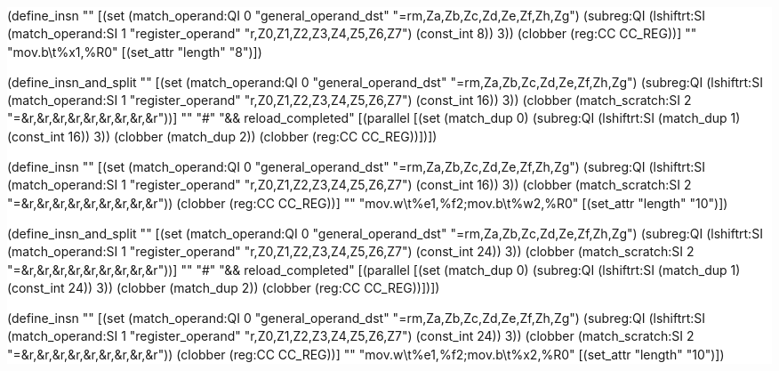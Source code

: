 (define_insn ""
  [(set (match_operand:QI 0 "general_operand_dst" "=rm,Za,Zb,Zc,Zd,Ze,Zf,Zh,Zg")
	(subreg:QI (lshiftrt:SI (match_operand:SI 1 "register_operand" "r,Z0,Z1,Z2,Z3,Z4,Z5,Z6,Z7")
				(const_int 8)) 3))
   (clobber (reg:CC CC_REG))]
  ""
  "mov.b\\t%x1,%R0"
  [(set_attr "length" "8")])

(define_insn_and_split ""
  [(set (match_operand:QI 0 "general_operand_dst" "=rm,Za,Zb,Zc,Zd,Ze,Zf,Zh,Zg")
	(subreg:QI (lshiftrt:SI (match_operand:SI 1 "register_operand" "r,Z0,Z1,Z2,Z3,Z4,Z5,Z6,Z7")
				(const_int 16)) 3))
   (clobber (match_scratch:SI 2 "=&r,&r,&r,&r,&r,&r,&r,&r,&r"))]
  ""
  "#"
  "&& reload_completed"
  [(parallel [(set (match_dup 0)
		   (subreg:QI (lshiftrt:SI (match_dup 1) (const_int 16)) 3))
	      (clobber (match_dup 2))
	      (clobber (reg:CC CC_REG))])])

(define_insn ""
  [(set (match_operand:QI 0 "general_operand_dst" "=rm,Za,Zb,Zc,Zd,Ze,Zf,Zh,Zg")
	(subreg:QI (lshiftrt:SI (match_operand:SI 1 "register_operand" "r,Z0,Z1,Z2,Z3,Z4,Z5,Z6,Z7")
				(const_int 16)) 3))
   (clobber (match_scratch:SI 2 "=&r,&r,&r,&r,&r,&r,&r,&r,&r"))
   (clobber (reg:CC CC_REG))]
  ""
  "mov.w\\t%e1,%f2\;mov.b\\t%w2,%R0"
  [(set_attr "length" "10")])

(define_insn_and_split ""
  [(set (match_operand:QI 0 "general_operand_dst" "=rm,Za,Zb,Zc,Zd,Ze,Zf,Zh,Zg")
	(subreg:QI (lshiftrt:SI (match_operand:SI 1 "register_operand" "r,Z0,Z1,Z2,Z3,Z4,Z5,Z6,Z7")
				(const_int 24)) 3))
   (clobber (match_scratch:SI 2 "=&r,&r,&r,&r,&r,&r,&r,&r,&r"))]
  ""
  "#"
  "&& reload_completed"
  [(parallel [(set (match_dup 0)
		   (subreg:QI (lshiftrt:SI (match_dup 1) (const_int 24)) 3))
	      (clobber (match_dup 2))
	      (clobber (reg:CC CC_REG))])])

(define_insn ""
  [(set (match_operand:QI 0 "general_operand_dst" "=rm,Za,Zb,Zc,Zd,Ze,Zf,Zh,Zg")
	(subreg:QI (lshiftrt:SI (match_operand:SI 1 "register_operand" "r,Z0,Z1,Z2,Z3,Z4,Z5,Z6,Z7")
				(const_int 24)) 3))
   (clobber (match_scratch:SI 2 "=&r,&r,&r,&r,&r,&r,&r,&r,&r"))
   (clobber (reg:CC CC_REG))]
  ""
  "mov.w\\t%e1,%f2\;mov.b\\t%x2,%R0"
  [(set_attr "length" "10")])
